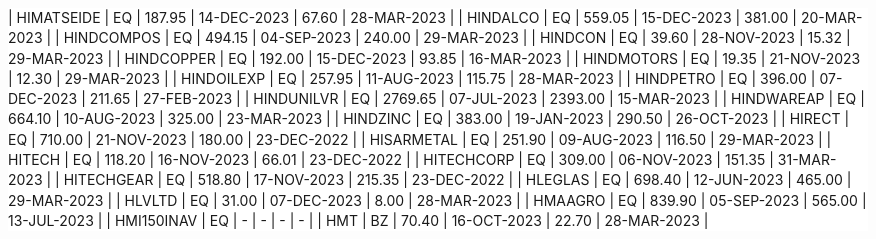 | HIMATSEIDE | EQ | 187.95 | 14-DEC-2023 | 67.60 | 28-MAR-2023 |
| HINDALCO | EQ | 559.05 | 15-DEC-2023 | 381.00 | 20-MAR-2023 |
| HINDCOMPOS | EQ | 494.15 | 04-SEP-2023 | 240.00 | 29-MAR-2023 |
| HINDCON | EQ | 39.60 | 28-NOV-2023 | 15.32 | 29-MAR-2023 |
| HINDCOPPER | EQ | 192.00 | 15-DEC-2023 | 93.85 | 16-MAR-2023 |
| HINDMOTORS | EQ | 19.35 | 21-NOV-2023 | 12.30 | 29-MAR-2023 |
| HINDOILEXP | EQ | 257.95 | 11-AUG-2023 | 115.75 | 28-MAR-2023 |
| HINDPETRO | EQ | 396.00 | 07-DEC-2023 | 211.65 | 27-FEB-2023 |
| HINDUNILVR | EQ | 2769.65 | 07-JUL-2023 | 2393.00 | 15-MAR-2023 |
| HINDWAREAP | EQ | 664.10 | 10-AUG-2023 | 325.00 | 23-MAR-2023 |
| HINDZINC | EQ | 383.00 | 19-JAN-2023 | 290.50 | 26-OCT-2023 |
| HIRECT | EQ | 710.00 | 21-NOV-2023 | 180.00 | 23-DEC-2022 |
| HISARMETAL | EQ | 251.90 | 09-AUG-2023 | 116.50 | 29-MAR-2023 |
| HITECH | EQ | 118.20 | 16-NOV-2023 | 66.01 | 23-DEC-2022 |
| HITECHCORP | EQ | 309.00 | 06-NOV-2023 | 151.35 | 31-MAR-2023 |
| HITECHGEAR | EQ | 518.80 | 17-NOV-2023 | 215.35 | 23-DEC-2022 |
| HLEGLAS | EQ | 698.40 | 12-JUN-2023 | 465.00 | 29-MAR-2023 |
| HLVLTD | EQ | 31.00 | 07-DEC-2023 | 8.00 | 28-MAR-2023 |
| HMAAGRO | EQ | 839.90 | 05-SEP-2023 | 565.00 | 13-JUL-2023 |
| HMI150INAV | EQ | - | - | - | - |
| HMT | BZ | 70.40 | 16-OCT-2023 | 22.70 | 28-MAR-2023 |
